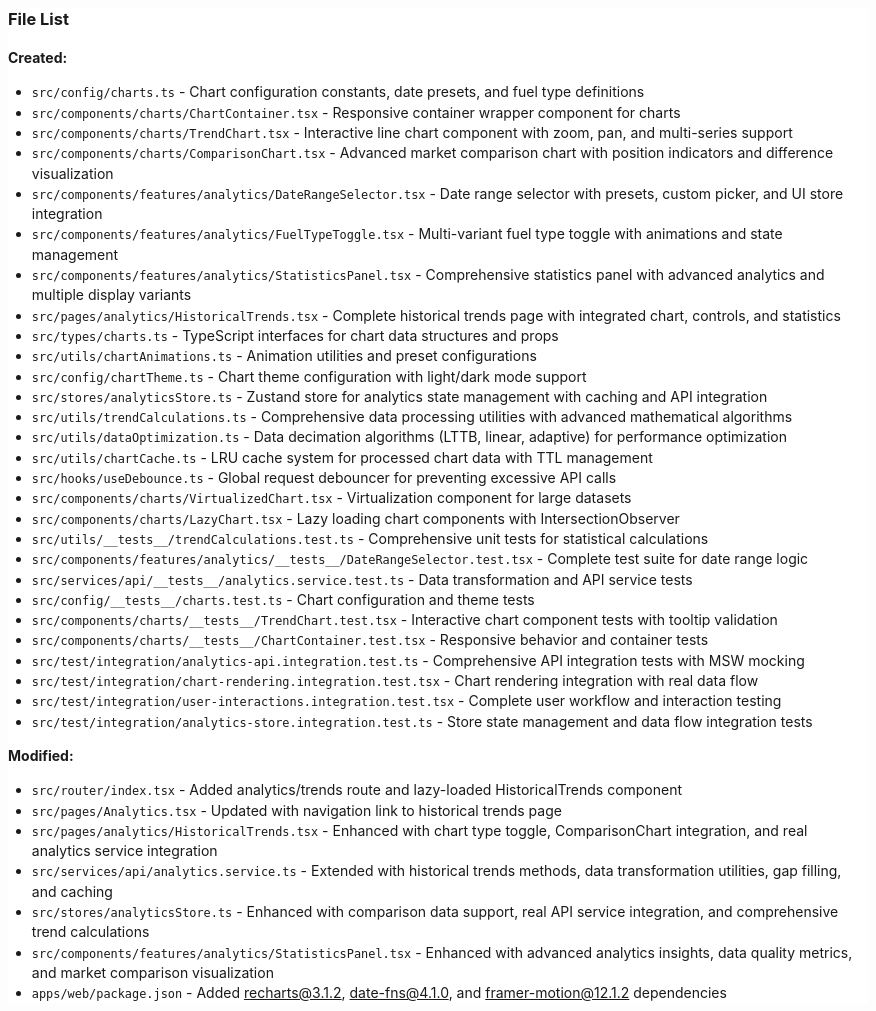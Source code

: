 
### File List

**Created:**
- `src/config/charts.ts` - Chart configuration constants, date presets, and fuel type definitions
- `src/components/charts/ChartContainer.tsx` - Responsive container wrapper component for charts
- `src/components/charts/TrendChart.tsx` - Interactive line chart component with zoom, pan, and multi-series support
- `src/components/charts/ComparisonChart.tsx` - Advanced market comparison chart with position indicators and difference visualization
- `src/components/features/analytics/DateRangeSelector.tsx` - Date range selector with presets, custom picker, and UI store integration
- `src/components/features/analytics/FuelTypeToggle.tsx` - Multi-variant fuel type toggle with animations and state management
- `src/components/features/analytics/StatisticsPanel.tsx` - Comprehensive statistics panel with advanced analytics and multiple display variants
- `src/pages/analytics/HistoricalTrends.tsx` - Complete historical trends page with integrated chart, controls, and statistics
- `src/types/charts.ts` - TypeScript interfaces for chart data structures and props
- `src/utils/chartAnimations.ts` - Animation utilities and preset configurations
- `src/config/chartTheme.ts` - Chart theme configuration with light/dark mode support
- `src/stores/analyticsStore.ts` - Zustand store for analytics state management with caching and API integration
- `src/utils/trendCalculations.ts` - Comprehensive data processing utilities with advanced mathematical algorithms
- `src/utils/dataOptimization.ts` - Data decimation algorithms (LTTB, linear, adaptive) for performance optimization
- `src/utils/chartCache.ts` - LRU cache system for processed chart data with TTL management
- `src/hooks/useDebounce.ts` - Global request debouncer for preventing excessive API calls
- `src/components/charts/VirtualizedChart.tsx` - Virtualization component for large datasets
- `src/components/charts/LazyChart.tsx` - Lazy loading chart components with IntersectionObserver
- `src/utils/__tests__/trendCalculations.test.ts` - Comprehensive unit tests for statistical calculations
- `src/components/features/analytics/__tests__/DateRangeSelector.test.tsx` - Complete test suite for date range logic
- `src/services/api/__tests__/analytics.service.test.ts` - Data transformation and API service tests
- `src/config/__tests__/charts.test.ts` - Chart configuration and theme tests
- `src/components/charts/__tests__/TrendChart.test.tsx` - Interactive chart component tests with tooltip validation
- `src/components/charts/__tests__/ChartContainer.test.tsx` - Responsive behavior and container tests
- `src/test/integration/analytics-api.integration.test.ts` - Comprehensive API integration tests with MSW mocking
- `src/test/integration/chart-rendering.integration.test.tsx` - Chart rendering integration with real data flow
- `src/test/integration/user-interactions.integration.test.tsx` - Complete user workflow and interaction testing
- `src/test/integration/analytics-store.integration.test.ts` - Store state management and data flow integration tests

**Modified:**
- `src/router/index.tsx` - Added analytics/trends route and lazy-loaded HistoricalTrends component
- `src/pages/Analytics.tsx` - Updated with navigation link to historical trends page
- `src/pages/analytics/HistoricalTrends.tsx` - Enhanced with chart type toggle, ComparisonChart integration, and real analytics service integration
- `src/services/api/analytics.service.ts` - Extended with historical trends methods, data transformation utilities, gap filling, and caching
- `src/stores/analyticsStore.ts` - Enhanced with comparison data support, real API service integration, and comprehensive trend calculations
- `src/components/features/analytics/StatisticsPanel.tsx` - Enhanced with advanced analytics insights, data quality metrics, and market comparison visualization
- `apps/web/package.json` - Added recharts@3.1.2, date-fns@4.1.0, and framer-motion@12.1.2 dependencies
